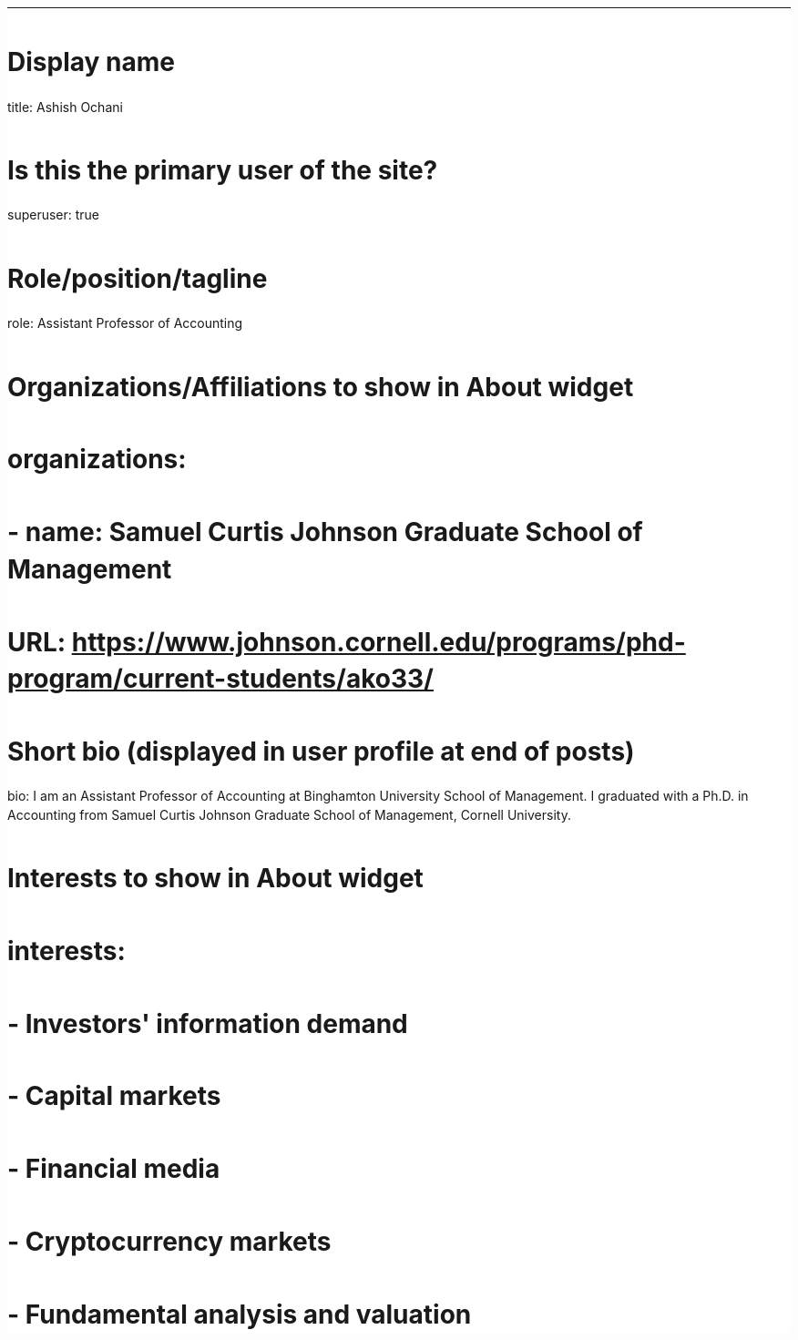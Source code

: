 
---
# Display name
title: Ashish Ochani

# Is this the primary user of the site?
superuser: true

# Role/position/tagline
role: Assistant Professor of Accounting

# Organizations/Affiliations to show in About widget
# organizations:
#  - name: Samuel Curtis Johnson Graduate School of Management
#    URL: https://www.johnson.cornell.edu/programs/phd-program/current-students/ako33/


# Short bio (displayed in user profile at end of posts)
bio: I am an Assistant Professor of Accounting at Binghamton University School of Management. I graduated with a Ph.D. in Accounting from Samuel Curtis Johnson Graduate School of Management, Cornell University. 

# Interests to show in About widget
# interests:
#  - Investors' information demand
#  - Capital markets
#  - Financial media
#  - Cryptocurrency markets
#  - Fundamental analysis and valuation
